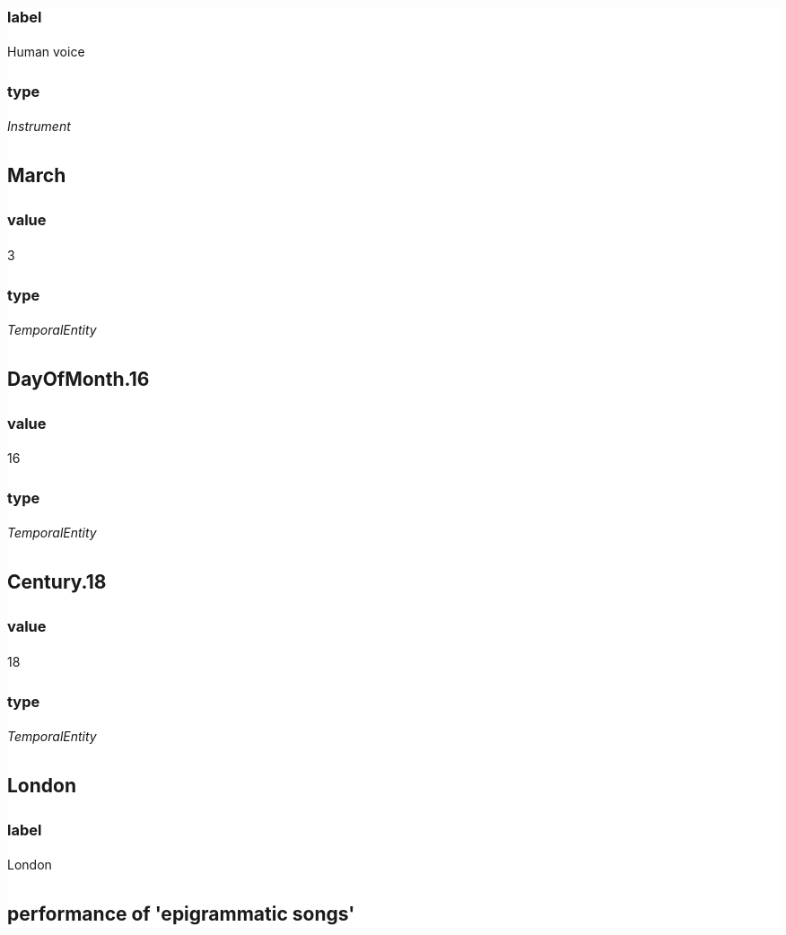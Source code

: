 ### label


Human voice

### type


*Instrument*

## March

### value


3

### type


*TemporalEntity*

## DayOfMonth.16

### value


16

### type


*TemporalEntity*

## Century.18

### value


18

### type


*TemporalEntity*

## London

### label


London

## performance of 'epigrammatic songs'
